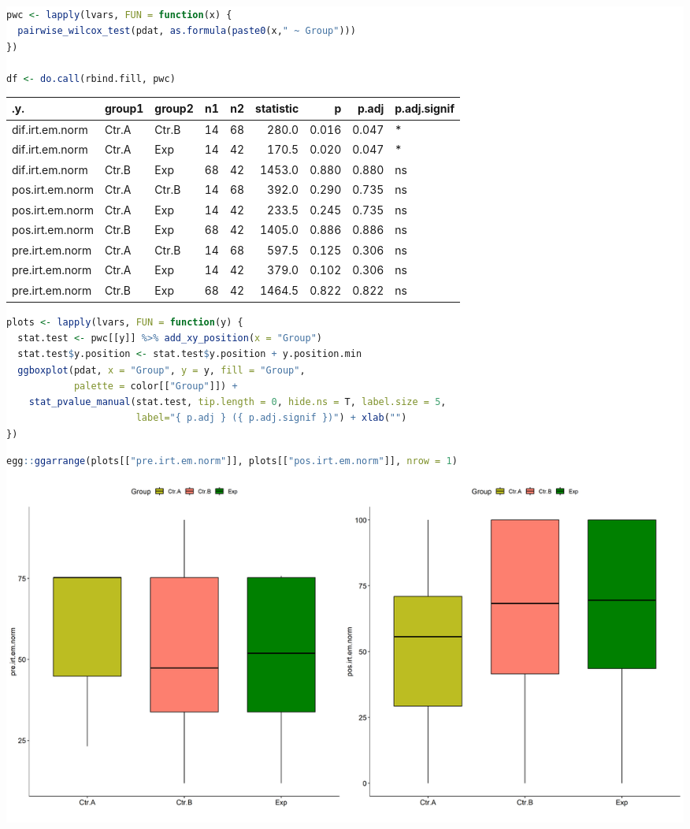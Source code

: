 ``` r
pwc <- lapply(lvars, FUN = function(x) {
  pairwise_wilcox_test(pdat, as.formula(paste0(x," ~ Group")))  
})

df <- do.call(rbind.fill, pwc)
```

| .y.             | group1 | group2 |  n1 |  n2 | statistic |     p | p.adj | p.adj.signif |
|:----------------|:-------|:-------|----:|----:|----------:|------:|------:|:-------------|
| dif.irt.em.norm | Ctr.A  | Ctr.B  |  14 |  68 |     280.0 | 0.016 | 0.047 | \*           |
| dif.irt.em.norm | Ctr.A  | Exp    |  14 |  42 |     170.5 | 0.020 | 0.047 | \*           |
| dif.irt.em.norm | Ctr.B  | Exp    |  68 |  42 |    1453.0 | 0.880 | 0.880 | ns           |
| pos.irt.em.norm | Ctr.A  | Ctr.B  |  14 |  68 |     392.0 | 0.290 | 0.735 | ns           |
| pos.irt.em.norm | Ctr.A  | Exp    |  14 |  42 |     233.5 | 0.245 | 0.735 | ns           |
| pos.irt.em.norm | Ctr.B  | Exp    |  68 |  42 |    1405.0 | 0.886 | 0.886 | ns           |
| pre.irt.em.norm | Ctr.A  | Ctr.B  |  14 |  68 |     597.5 | 0.125 | 0.306 | ns           |
| pre.irt.em.norm | Ctr.A  | Exp    |  14 |  42 |     379.0 | 0.102 | 0.306 | ns           |
| pre.irt.em.norm | Ctr.B  | Exp    |  68 |  42 |    1464.5 | 0.822 | 0.822 | ns           |

``` r
plots <- lapply(lvars, FUN = function(y) {
  stat.test <- pwc[[y]] %>% add_xy_position(x = "Group")
  stat.test$y.position <- stat.test$y.position + y.position.min
  ggboxplot(pdat, x = "Group", y = y, fill = "Group",
            palette = color[["Group"]]) +
    stat_pvalue_manual(stat.test, tip.length = 0, hide.ns = T, label.size = 5,
                       label="{ p.adj } ({ p.adj.signif })") + xlab("")
})
```

``` r
egg::ggarrange(plots[["pre.irt.em.norm"]], plots[["pos.irt.em.norm"]], nrow = 1)
```

![](H4-irt.em.norm_files/figure-gfm/unnamed-chunk-15-1.png)
